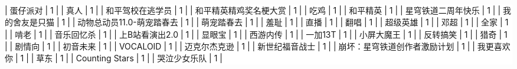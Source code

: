 | 蛋仔派对 | 1 |
| 真人 | 1 |
| 和平驾校在逃学员 | 1 |
| 和平精英精鸡奖名梗大赏 | 1 |
| 吃鸡 | 1 |
| 和平精英 | 1 |
| 星穹铁道二周年快乐 | 1 |
| 我的舍友是只猫 | 1 |
| 动物总动员11.0-萌宠踏春去 | 1 |
| 萌宠踏春去 | 1 |
| 羞耻 | 1 |
| 直播 | 1 |
| 翻唱 | 1 |
| 超级英雄 | 1 |
| 邓超 | 1 |
| 全家 | 1 |
| 啃老 | 1 |
| 音乐回忆杀 | 1 |
| 上B站看演出2.0 | 1 |
| 显眼宝 | 1 |
| 西游内传 | 1 |
| 一加13T | 1 |
| 小屏大魔王 | 1 |
| 反转搞笑 | 1 |
| 猎奇 | 1 |
| 剧情向 | 1 |
| 初音未来 | 1 |
| VOCALOID | 1 |
| 迈克尔杰克逊 | 1 |
| 新世纪福音战士 | 1 |
| 崩坏：星穹铁道创作者激励计划 | 1 |
| 我更喜欢你 | 1 |
| 草东 | 1 |
| Counting Stars | 1 |
| 哭泣少女乐队 | 1 |
